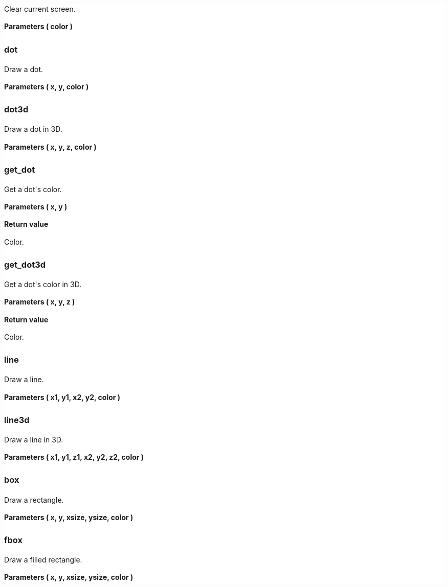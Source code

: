 Clear current screen.

**Parameters ( color )**

### dot ###

Draw a dot.

**Parameters ( x, y, color )**

### dot3d ###

Draw a dot in 3D.

**Parameters ( x, y, z, color )**

### get\_dot ###

Get a dot's color.

**Parameters ( x, y )**

**Return value**

Color.

### get\_dot3d ###

Get a dot's color in 3D.

**Parameters ( x, y, z )**

**Return value**

Color.

### line ###

Draw a line.

**Parameters ( x1, y1, x2, y2, color )**

### line3d ###

Draw a line in 3D.

**Parameters ( x1, y1, z1, x2, y2, z2, color )**

### box ###

Draw a rectangle.

**Parameters ( x, y, xsize, ysize, color )**

### fbox ###

Draw a filled rectangle.

**Parameters ( x, y, xsize, ysize, color )**
